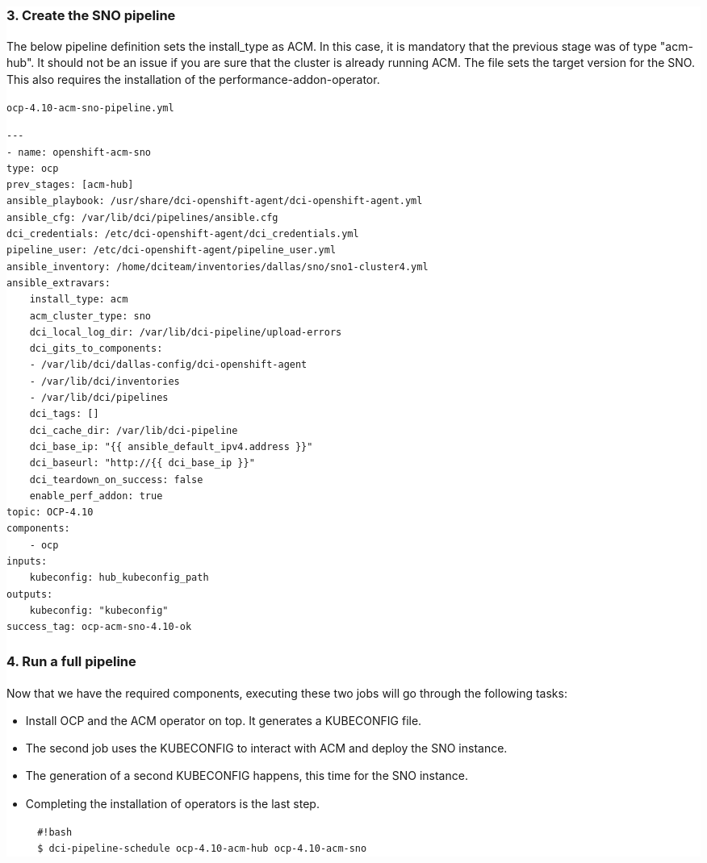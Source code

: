 ### 3. Create the SNO pipeline

The below pipeline definition sets the install_type as ACM.  In this case, it is mandatory that the previous stage was of type "acm-hub". It should not be an issue if you are sure that the cluster is already running ACM. The file sets the target version for the SNO. This also requires the installation of the performance-addon-operator.

`ocp-4.10-acm-sno-pipeline.yml`

    ---
    - name: openshift-acm-sno
    type: ocp
    prev_stages: [acm-hub]
    ansible_playbook: /usr/share/dci-openshift-agent/dci-openshift-agent.yml
    ansible_cfg: /var/lib/dci/pipelines/ansible.cfg
    dci_credentials: /etc/dci-openshift-agent/dci_credentials.yml
    pipeline_user: /etc/dci-openshift-agent/pipeline_user.yml
    ansible_inventory: /home/dciteam/inventories/dallas/sno/sno1-cluster4.yml
    ansible_extravars:
        install_type: acm
        acm_cluster_type: sno
        dci_local_log_dir: /var/lib/dci-pipeline/upload-errors
        dci_gits_to_components:
        - /var/lib/dci/dallas-config/dci-openshift-agent
        - /var/lib/dci/inventories
        - /var/lib/dci/pipelines
        dci_tags: []
        dci_cache_dir: /var/lib/dci-pipeline
        dci_base_ip: "{{ ansible_default_ipv4.address }}"
        dci_baseurl: "http://{{ dci_base_ip }}"
        dci_teardown_on_success: false
        enable_perf_addon: true
    topic: OCP-4.10
    components:
        - ocp
    inputs:
        kubeconfig: hub_kubeconfig_path
    outputs:
        kubeconfig: "kubeconfig"
    success_tag: ocp-acm-sno-4.10-ok

### 4. Run a full pipeline

Now that we have the required components, executing these two jobs will go through the following tasks:

* Install OCP and the ACM operator on top. It generates a  KUBECONFIG file.
* The second job uses the KUBECONFIG to interact with ACM and deploy the SNO instance.
* The generation of a second KUBECONFIG happens, this time for the SNO instance.
* Completing the installation of operators is the last step.

        #!bash
        $ dci-pipeline-schedule ocp-4.10-acm-hub ocp-4.10-acm-sno
